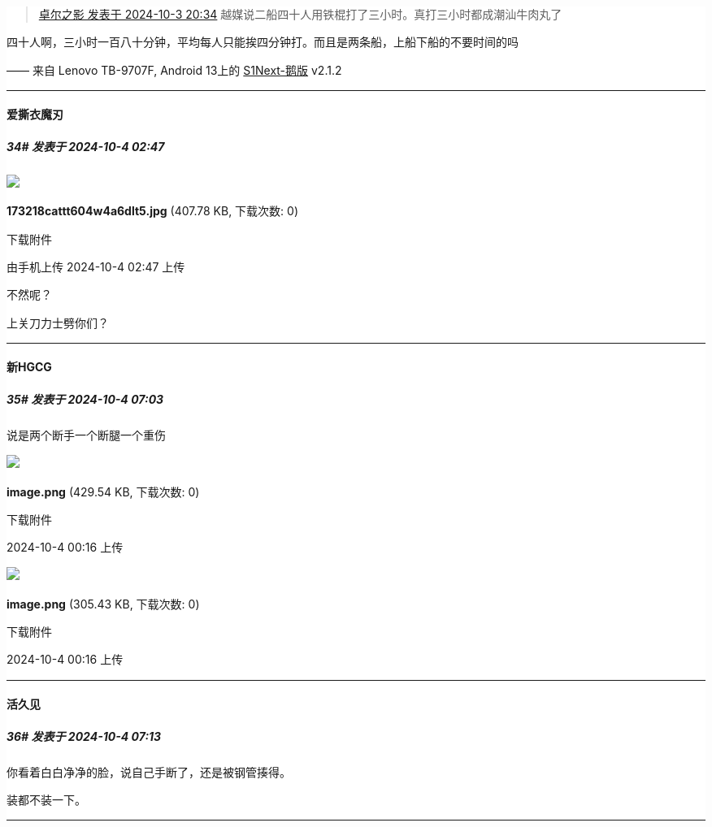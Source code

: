 <blockquote><a href="httphttps://bbs.saraba1st.com/2b/forum.php?mod=redirect&amp;goto=findpost&amp;pid=66369030&amp;ptid=2201884" target="_blank">卓尔之影 发表于 2024-10-3 20:34</a>
越媒说二船四十人用铁棍打了三小时。真打三小时都成潮汕牛肉丸了</blockquote>
四十人啊，三小时一百八十分钟，平均每人只能挨四分钟打。而且是两条船，上船下船的不要时间的吗

—— 来自 Lenovo TB-9707F, Android 13上的 [S1Next-鹅版](https://github.com/ykrank/S1-Next/releases) v2.1.2

*****

####  爱撕衣魔刃  
##### 34#       发表于 2024-10-4 02:47

<img src="https://img.saraba1st.com/forum/202410/04/024718h699uuzzh363zuab.jpg" referrerpolicy="no-referrer">

<strong>173218cattt604w4a6dlt5.jpg</strong> (407.78 KB, 下载次数: 0)

下载附件

由手机上传
2024-10-4 02:47 上传

不然呢？

上关刀力士劈你们？

*****

####  新HGCG  
##### 35#       发表于 2024-10-4 07:03

说是两个断手一个断腿一个重伤

<img src="https://img.saraba1st.com/forum/202410/04/001612hzdhdycc7b56y7cg.png" referrerpolicy="no-referrer">

<strong>image.png</strong> (429.54 KB, 下载次数: 0)

下载附件

2024-10-4 00:16 上传

<img src="https://img.saraba1st.com/forum/202410/04/001622v9804wk9f66f7owo.png" referrerpolicy="no-referrer">

<strong>image.png</strong> (305.43 KB, 下载次数: 0)

下载附件

2024-10-4 00:16 上传

*****

####  活久见  
##### 36#       发表于 2024-10-4 07:13

你看着白白净净的脸，说自己手断了，还是被钢管揍得。

装都不装一下。

*****
